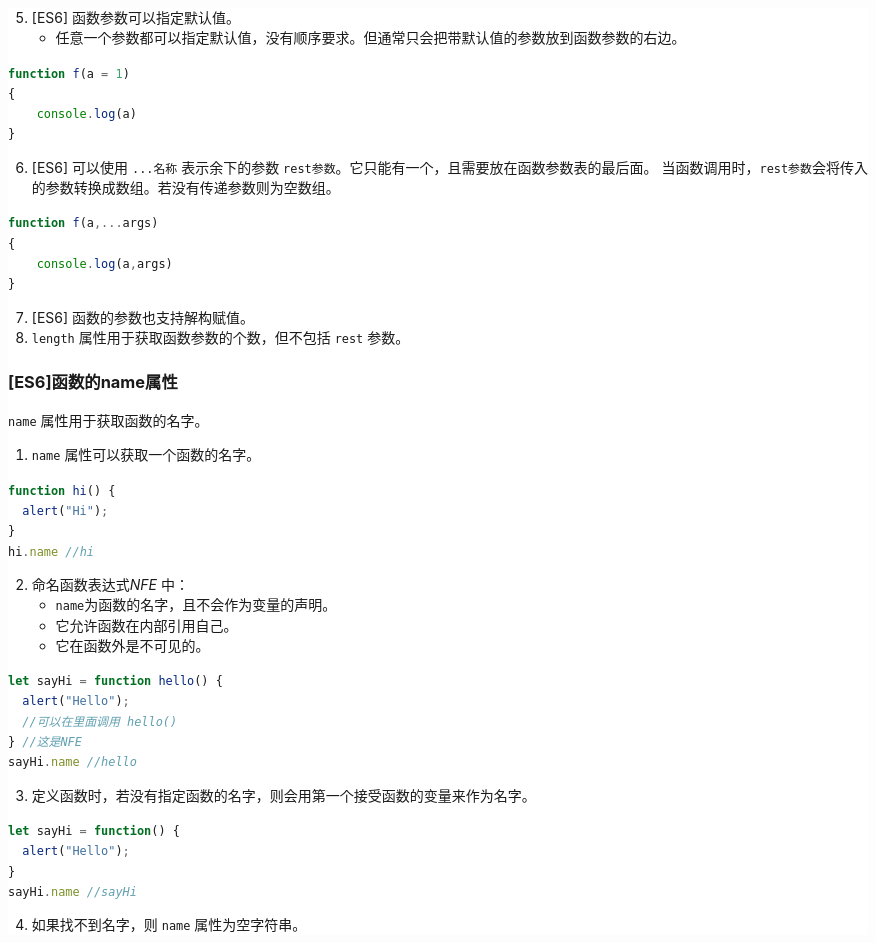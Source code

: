 5.	[ES6]  函数参数可以指定默认值。
	+	任意一个参数都可以指定默认值，没有顺序要求。但通常只会把带默认值的参数放到函数参数的右边。

```js
function f(a = 1)
{
	console.log(a)
}
```

6.	[ES6] 可以使用 `...名称` 表示余下的参数 `rest参数`。它只能有一个，且需要放在函数参数表的最后面。
	当函数调用时，`rest参数`会将传入的参数转换成数组。若没有传递参数则为空数组。

```js
function f(a,...args)
{
	console.log(a,args)
}
```

7.	[ES6] 函数的参数也支持解构赋值。
8.	`length` 属性用于获取函数参数的个数，但不包括 `rest` 参数。

### [ES6]函数的name属性
`name` 属性用于获取函数的名字。

1.	`name` 属性可以获取一个函数的名字。

```js
function hi() {
  alert("Hi");
}
hi.name //hi
```
2.	命名函数表达式*NFE* 中：
	+	`name`为函数的名字，且不会作为变量的声明。
	+	它允许函数在内部引用自己。
	+	它在函数外是不可见的。

```js
let sayHi = function hello() {
  alert("Hello");
  //可以在里面调用 hello() 
} //这是NFE
sayHi.name //hello
```

3.	定义函数时，若没有指定函数的名字，则会用第一个接受函数的变量来作为名字。

```js
let sayHi = function() {
  alert("Hello");
}
sayHi.name //sayHi
```

4.	如果找不到名字，则 `name` 属性为空字符串。
